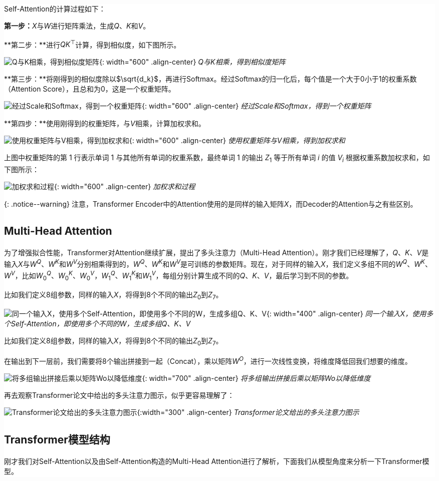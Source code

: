 Self-Attention的计算过程如下：

**第一步：**$X$与$W$进行矩阵乘法，生成$Q$、$K$和$V$。

**第二步：**进行$QK^\top$计算，得到相似度，如下图所示。

![Q与K相乘，得到相似度矩阵](http://aixingqiu-1258949597.cos.ap-beijing.myqcloud.com/2021-10-03-transformer-qk-matmul.png){: width="600" .align-center}
*Q与K相乘，得到相似度矩阵*

**第三步：**将刚得到的相似度除以$\sqrt{d_k}$，再进行Softmax。经过Softmax的归一化后，每个值是一个大于0小于1的权重系数（Attention Score），且总和为0，这是一个权重矩阵。

![经过Scale和Softmax，得到一个权重矩阵](http://aixingqiu-1258949597.cos.ap-beijing.myqcloud.com/2021-10-03-transformer-qk-softmax.png){: width="600" .align-center}
*经过Scale和Softmax，得到一个权重矩阵*

**第四步：**使用刚得到的权重矩阵，与$V$相乘，计算加权求和。

![使用权重矩阵与V相乘，得到加权求和](http://aixingqiu-1258949597.cos.ap-beijing.myqcloud.com/2021-10-03-transformer-v.png){: width="600" .align-center}
*使用权重矩阵与V相乘，得到加权求和*

上图中权重矩阵的第 1 行表示单词 1 与其他所有单词的权重系数，最终单词 1 的输出 $Z_1$ 等于所有单词 $i$ 的值 $V_i$ 根据权重系数加权求和，如下图所示：

![加权求和过程](http://aixingqiu-1258949597.cos.ap-beijing.myqcloud.com/2021-10-03-transformer-weighted-sum.png){: width="600" .align-center}
*加权求和过程*

{: .notice--warning}
注意，Transformer Encoder中的Attention使用的是同样的输入矩阵$X$，而Decoder的Attention与之有些区别。

## Multi-Head Attention

为了增强拟合性能，Transformer对Attention继续扩展，提出了多头注意力（Multi-Head Attention）。刚才我们已经理解了，$Q$、$K$、$V$是输入$X$与$W^Q$、$W^K$和$W^V$分别相乘得到的，$W^Q$、$W^K$和$W^V$是可训练的参数矩阵。现在，对于同样的输入$X$，我们定义多组不同的$W^Q$、$W^K$、$W^V$，比如$W^Q_0$、$W^K_0$、$W^V_0$，$W^Q_1$、$W^K_1$和$W^V_1$，每组分别计算生成不同的$Q$、$K$、$V$，最后学习到不同的参数。

比如我们定义8组参数，同样的输入$X$，将得到8个不同的输出$Z_0$到$Z_7$。

![同一个输入X，使用多个Self-Attention，即使用多个不同的W，生成多组Q、K、V](http://aixingqiu-1258949597.cos.ap-beijing.myqcloud.com/2021-10-03-transformer-multi-attention.png){: width="400" .align-center}
*同一个输入X，使用多个Self-Attention，即使用多个不同的W，生成多组Q、K、V*

比如我们定义8组参数，同样的输入$X$，将得到8个不同的输出$Z_0$到$Z_7$。

在输出到下一层前，我们需要将8个输出拼接到一起（Concat），乘以矩阵$W^O$，进行一次线性变换，将维度降低回我们想要的维度。

![将多组输出拼接后乘以矩阵Wo以降低维度](http://aixingqiu-1258949597.cos.ap-beijing.myqcloud.com/2021-10-03-transformer-multi-attention-concat.png){: width="700" .align-center}
*将多组输出拼接后乘以矩阵Wo以降低维度*

再去观察Transformer论文中给出的多头注意力图示，似乎更容易理解了：

![Transformer论文给出的多头注意力图示](http://aixingqiu-1258949597.cos.ap-beijing.myqcloud.com/2021-09-26-020733.png){:width="300" .align-center}
*Transformer论文给出的多头注意力图示*

## Transformer模型结构

刚才我们对Self-Attention以及由Self-Attention构造的Multi-Head Attention进行了解析，下面我们从模型角度来分析一下Transformer模型。

